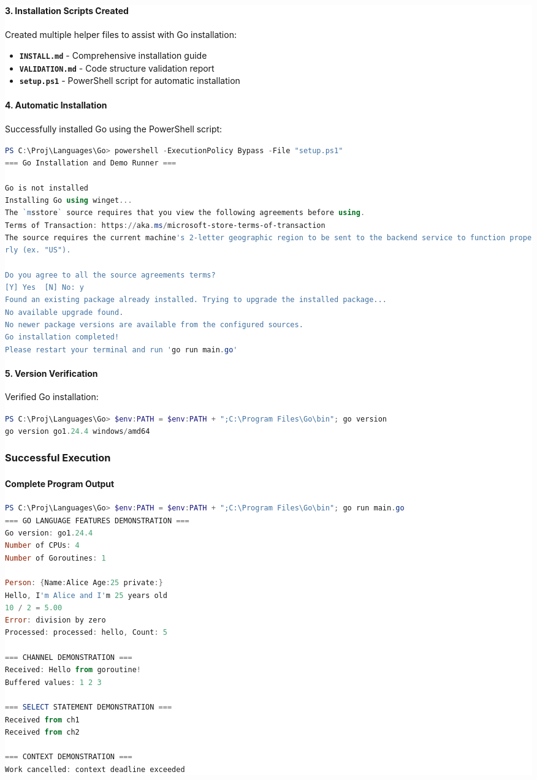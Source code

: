 #### 3. **Installation Scripts Created**
Created multiple helper files to assist with Go installation:

- **`INSTALL.md`** - Comprehensive installation guide
- **`VALIDATION.md`** - Code structure validation report
- **`setup.ps1`** - PowerShell script for automatic installation

#### 4. **Automatic Installation**
Successfully installed Go using the PowerShell script:

```powershell
PS C:\Proj\Languages\Go> powershell -ExecutionPolicy Bypass -File "setup.ps1"
=== Go Installation and Demo Runner ===

Go is not installed
Installing Go using winget...
The `msstore` source requires that you view the following agreements before using.
Terms of Transaction: https://aka.ms/microsoft-store-terms-of-transaction
The source requires the current machine's 2-letter geographic region to be sent to the backend service to function properly (ex. "US").

Do you agree to all the source agreements terms?
[Y] Yes  [N] No: y
Found an existing package already installed. Trying to upgrade the installed package...
No available upgrade found.
No newer package versions are available from the configured sources.
Go installation completed!
Please restart your terminal and run 'go run main.go'
```

#### 5. **Version Verification**
Verified Go installation:

```powershell
PS C:\Proj\Languages\Go> $env:PATH = $env:PATH + ";C:\Program Files\Go\bin"; go version
go version go1.24.4 windows/amd64
```

### Successful Execution

#### Complete Program Output

```powershell
PS C:\Proj\Languages\Go> $env:PATH = $env:PATH + ";C:\Program Files\Go\bin"; go run main.go
=== GO LANGUAGE FEATURES DEMONSTRATION ===
Go version: go1.24.4
Number of CPUs: 4
Number of Goroutines: 1

Person: {Name:Alice Age:25 private:}
Hello, I'm Alice and I'm 25 years old
10 / 2 = 5.00
Error: division by zero
Processed: processed: hello, Count: 5

=== CHANNEL DEMONSTRATION ===
Received: Hello from goroutine!
Buffered values: 1 2 3

=== SELECT STATEMENT DEMONSTRATION ===
Received from ch1
Received from ch2

=== CONTEXT DEMONSTRATION ===
Work cancelled: context deadline exceeded

```